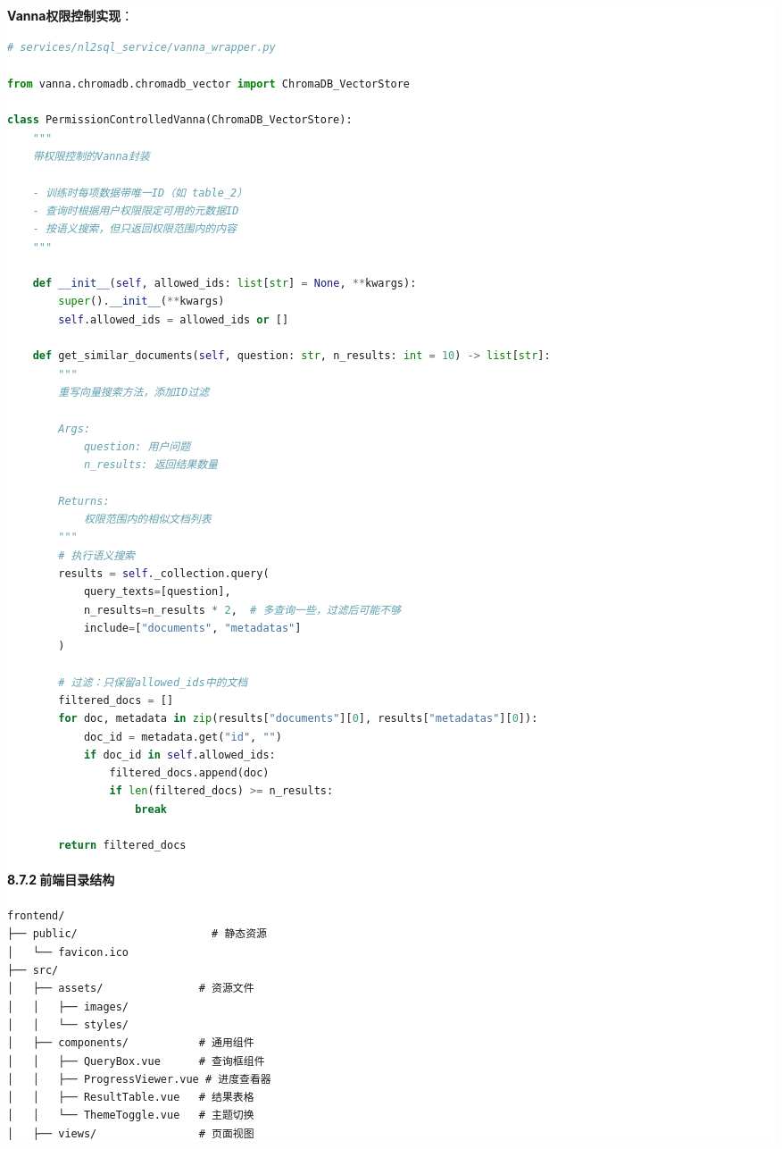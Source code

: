 
**Vanna权限控制实现**：
```python
# services/nl2sql_service/vanna_wrapper.py

from vanna.chromadb.chromadb_vector import ChromaDB_VectorStore

class PermissionControlledVanna(ChromaDB_VectorStore):
    """
    带权限控制的Vanna封装
  
    - 训练时每项数据带唯一ID（如 table_2）
    - 查询时根据用户权限限定可用的元数据ID
    - 按语义搜索，但只返回权限范围内的内容
    """
  
    def __init__(self, allowed_ids: list[str] = None, **kwargs):
        super().__init__(**kwargs)
        self.allowed_ids = allowed_ids or []
  
    def get_similar_documents(self, question: str, n_results: int = 10) -> list[str]:
        """
        重写向量搜索方法，添加ID过滤
      
        Args:
            question: 用户问题
            n_results: 返回结果数量
          
        Returns:
            权限范围内的相似文档列表
        """
        # 执行语义搜索
        results = self._collection.query(
            query_texts=[question],
            n_results=n_results * 2,  # 多查询一些，过滤后可能不够
            include=["documents", "metadatas"]
        )
      
        # 过滤：只保留allowed_ids中的文档
        filtered_docs = []
        for doc, metadata in zip(results["documents"][0], results["metadatas"][0]):
            doc_id = metadata.get("id", "")
            if doc_id in self.allowed_ids:
                filtered_docs.append(doc)
                if len(filtered_docs) >= n_results:
                    break
      
        return filtered_docs
```

#### 8.7.2 前端目录结构
```
frontend/
├── public/                     # 静态资源
│   └── favicon.ico
├── src/
│   ├── assets/               # 资源文件
│   │   ├── images/
│   │   └── styles/
│   ├── components/           # 通用组件
│   │   ├── QueryBox.vue      # 查询框组件
│   │   ├── ProgressViewer.vue # 进度查看器
│   │   ├── ResultTable.vue   # 结果表格
│   │   └── ThemeToggle.vue   # 主题切换
│   ├── views/                # 页面视图
```